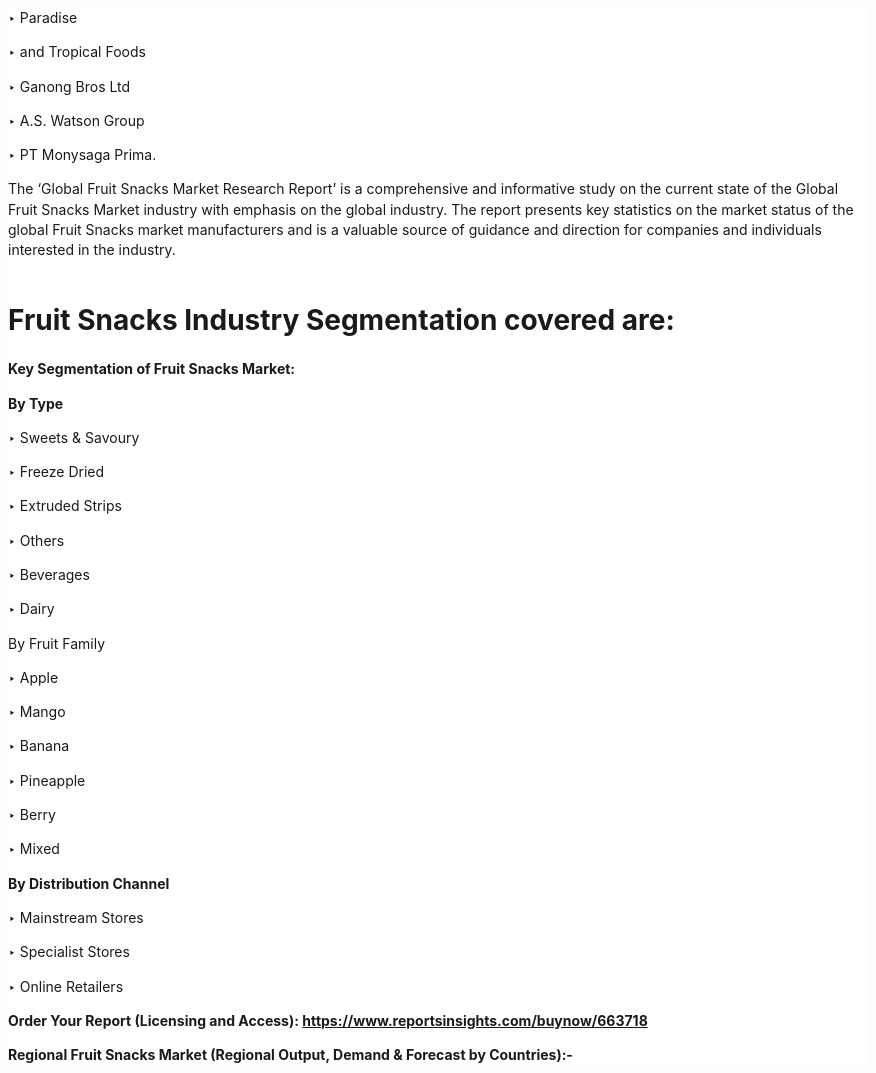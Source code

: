 ‣ Paradise

‣ and Tropical Foods

‣ Ganong Bros Ltd

‣ A.S. Watson Group

‣ PT Monysaga Prima.

The ‘Global Fruit Snacks Market Research Report’ is a comprehensive and informative study on the current state of the Global Fruit Snacks Market industry with emphasis on the global industry. The report presents key statistics on the market status of the global Fruit Snacks market manufacturers and is a valuable source of guidance and direction for companies and individuals interested in the industry.

# <strong>Fruit Snacks Industry Segmentation covered are:</strong>

<strong>Key Segmentation of Fruit Snacks Market:</strong> 

<Strong>By Type</Strong>

‣ Sweets & Savoury 

‣  Freeze Dried

‣  Extruded Strips

‣  Others

‣ Beverages

‣ Dairy


By Fruit Family 

‣ Apple

‣ Mango

‣ Banana

‣ Pineapple

‣ Berry

‣ Mixed

<Strong>By Distribution Channel</Strong> 

‣ Mainstream Stores

‣ Specialist Stores

‣ Online Retailers

<strong>Order Your Report (Licensing and Access): <a href=https://www.reportsinsights.com/buynow/663718 style=color:#0000ff;>https://www.reportsinsights.com/buynow/663718</a></strong>

<strong>Regional Fruit Snacks Market (Regional Output, Demand &amp; Forecast by Countries):-</strong>
